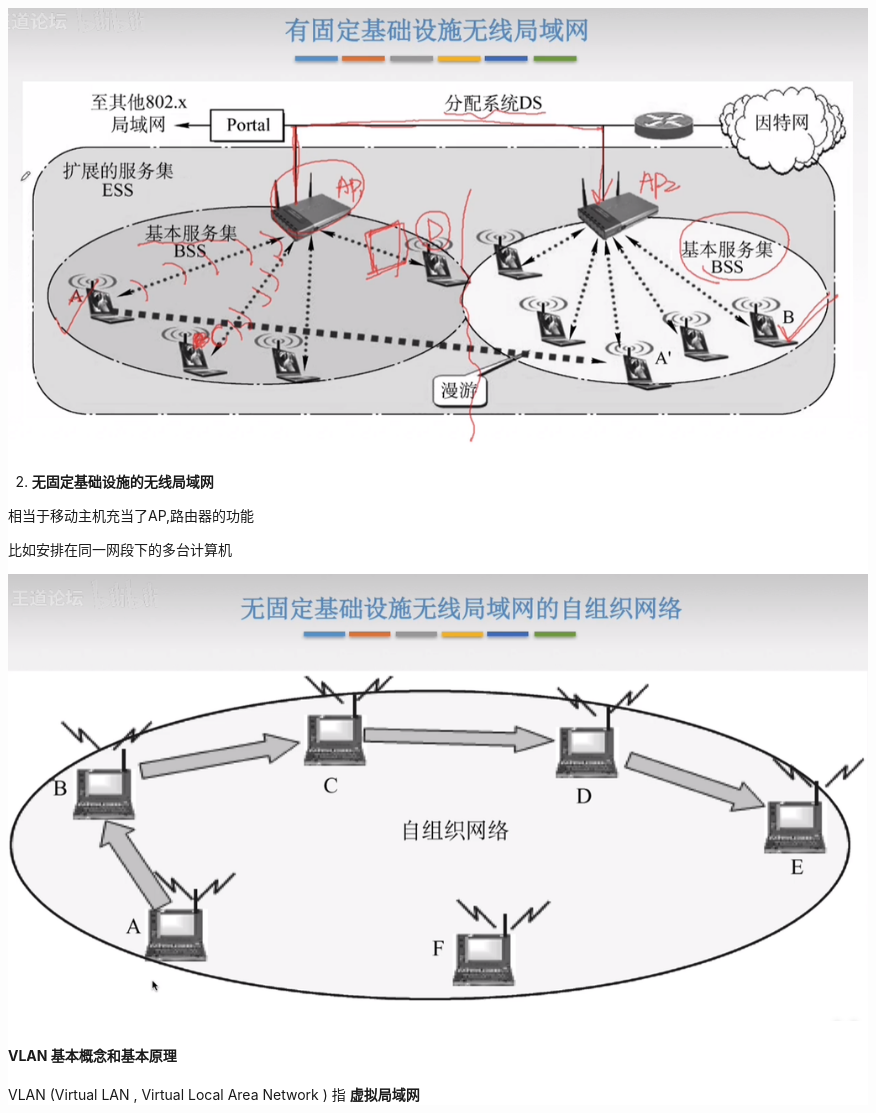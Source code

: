 ![1695230083715](image/计算机网络/1695230083715.png)


2. **无固定基础设施的无线局域网**



相当于移动主机充当了AP,路由器的功能

比如安排在同一网段下的多台计算机



![1695230441076](image/计算机网络/1695230441076.png)


#### VLAN 基本概念和基本原理


VLAN (Virtual LAN , Virtual Local Area Network ) 指 **虚拟局域网**

